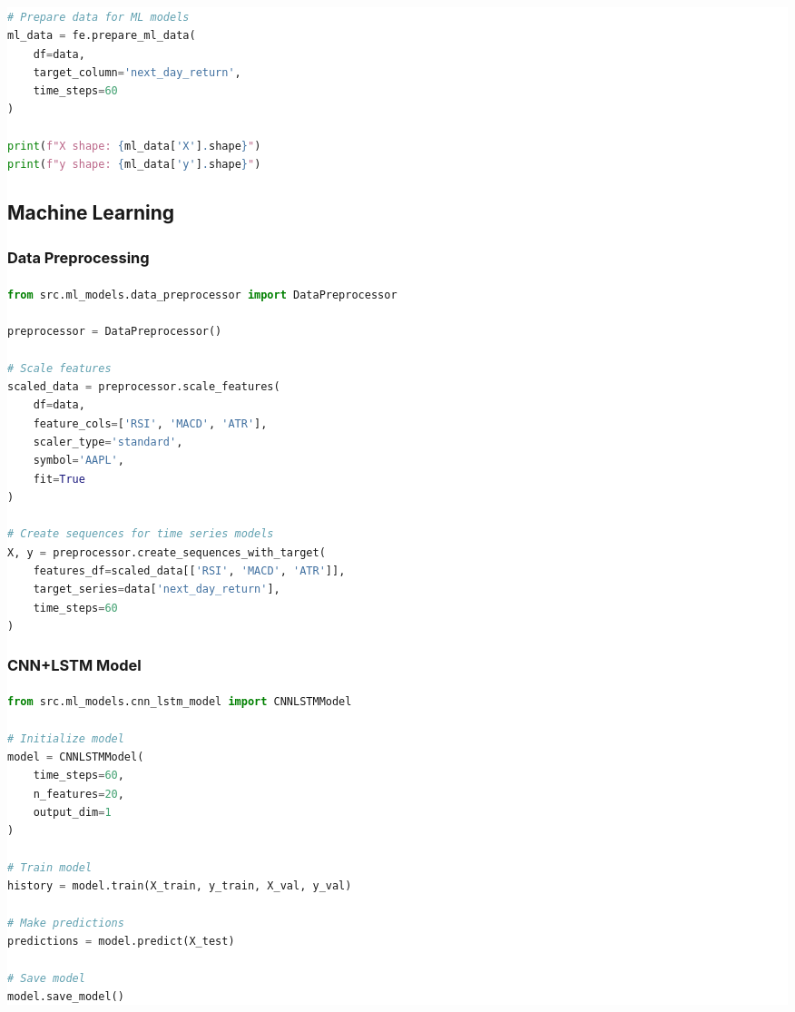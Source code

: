 ```python
# Prepare data for ML models
ml_data = fe.prepare_ml_data(
    df=data,
    target_column='next_day_return',
    time_steps=60
)

print(f"X shape: {ml_data['X'].shape}")
print(f"y shape: {ml_data['y'].shape}")
```

## Machine Learning

### Data Preprocessing

```python
from src.ml_models.data_preprocessor import DataPreprocessor

preprocessor = DataPreprocessor()

# Scale features
scaled_data = preprocessor.scale_features(
    df=data,
    feature_cols=['RSI', 'MACD', 'ATR'],
    scaler_type='standard',
    symbol='AAPL',
    fit=True
)

# Create sequences for time series models
X, y = preprocessor.create_sequences_with_target(
    features_df=scaled_data[['RSI', 'MACD', 'ATR']],
    target_series=data['next_day_return'],
    time_steps=60
)
```

### CNN+LSTM Model

```python
from src.ml_models.cnn_lstm_model import CNNLSTMModel

# Initialize model
model = CNNLSTMModel(
    time_steps=60,
    n_features=20,
    output_dim=1
)

# Train model
history = model.train(X_train, y_train, X_val, y_val)

# Make predictions
predictions = model.predict(X_test)

# Save model
model.save_model()
```
